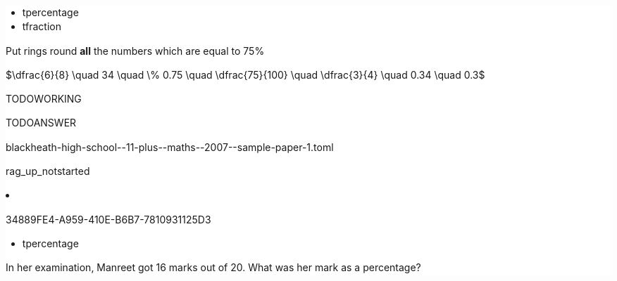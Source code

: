 <div class='topics'>
<ul>
<li>
tpercentage
</li>
<li>
tfraction
</li>
</ul>
</div>
<div class='question question'>

Put rings round **all** the numbers which are equal to $75 \%$ 

$\dfrac{6}{8} \quad 34 \quad \% 0.75 \quad \dfrac{75}{100} \quad \dfrac{3}{4} \quad 0.34 \quad 0.3$ 

</div>
<div class='workings'>
<div class='working'>

TODOWORKING

</div>
</div>
<div class='answers'>
<div class='answer'>

TODOANSWER

</div>
</div>

<div class='papername'>
<p>blackheath-high-school--11-plus--maths--2007--sample-paper-1.toml</p>
</div>
<div class='rag'>
<p>rag_up_notstarted</p>
</div>
</div>
</li>
<li>
<div class='question_envelope rag_ks_g1 question'>
<div class='uuid'>
<p>34889FE4-A959-410E-B6B7-7810931125D3</p>
</div>
<div class='topics'>
<ul>
<li>
tpercentage
</li>
</ul>
</div>
<div class='question question'>

In her examination, Manreet got $16$ marks out of $20$. What was her mark as a percentage?
